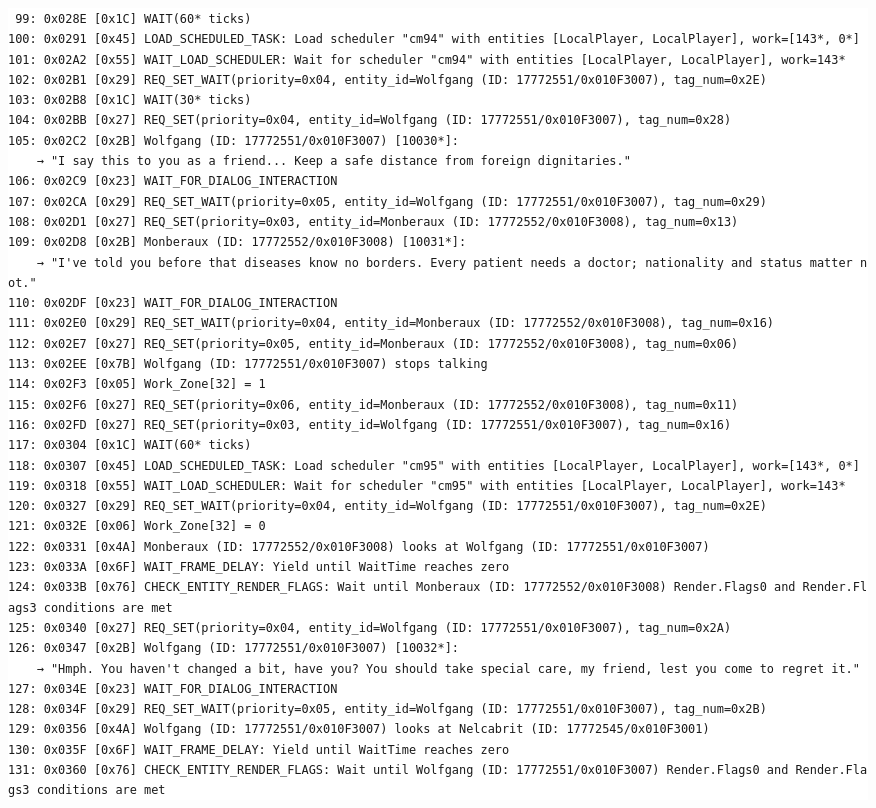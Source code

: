 ```
 99: 0x028E [0x1C] WAIT(60* ticks)
100: 0x0291 [0x45] LOAD_SCHEDULED_TASK: Load scheduler "cm94" with entities [LocalPlayer, LocalPlayer], work=[143*, 0*]
101: 0x02A2 [0x55] WAIT_LOAD_SCHEDULER: Wait for scheduler "cm94" with entities [LocalPlayer, LocalPlayer], work=143*
102: 0x02B1 [0x29] REQ_SET_WAIT(priority=0x04, entity_id=Wolfgang (ID: 17772551/0x010F3007), tag_num=0x2E)
103: 0x02B8 [0x1C] WAIT(30* ticks)
104: 0x02BB [0x27] REQ_SET(priority=0x04, entity_id=Wolfgang (ID: 17772551/0x010F3007), tag_num=0x28)
105: 0x02C2 [0x2B] Wolfgang (ID: 17772551/0x010F3007) [10030*]:
    → "I say this to you as a friend... Keep a safe distance from foreign dignitaries."
106: 0x02C9 [0x23] WAIT_FOR_DIALOG_INTERACTION
107: 0x02CA [0x29] REQ_SET_WAIT(priority=0x05, entity_id=Wolfgang (ID: 17772551/0x010F3007), tag_num=0x29)
108: 0x02D1 [0x27] REQ_SET(priority=0x03, entity_id=Monberaux (ID: 17772552/0x010F3008), tag_num=0x13)
109: 0x02D8 [0x2B] Monberaux (ID: 17772552/0x010F3008) [10031*]:
    → "I've told you before that diseases know no borders. Every patient needs a doctor; nationality and status matter not."
110: 0x02DF [0x23] WAIT_FOR_DIALOG_INTERACTION
111: 0x02E0 [0x29] REQ_SET_WAIT(priority=0x04, entity_id=Monberaux (ID: 17772552/0x010F3008), tag_num=0x16)
112: 0x02E7 [0x27] REQ_SET(priority=0x05, entity_id=Monberaux (ID: 17772552/0x010F3008), tag_num=0x06)
113: 0x02EE [0x7B] Wolfgang (ID: 17772551/0x010F3007) stops talking
114: 0x02F3 [0x05] Work_Zone[32] = 1
115: 0x02F6 [0x27] REQ_SET(priority=0x06, entity_id=Monberaux (ID: 17772552/0x010F3008), tag_num=0x11)
116: 0x02FD [0x27] REQ_SET(priority=0x03, entity_id=Wolfgang (ID: 17772551/0x010F3007), tag_num=0x16)
117: 0x0304 [0x1C] WAIT(60* ticks)
118: 0x0307 [0x45] LOAD_SCHEDULED_TASK: Load scheduler "cm95" with entities [LocalPlayer, LocalPlayer], work=[143*, 0*]
119: 0x0318 [0x55] WAIT_LOAD_SCHEDULER: Wait for scheduler "cm95" with entities [LocalPlayer, LocalPlayer], work=143*
120: 0x0327 [0x29] REQ_SET_WAIT(priority=0x04, entity_id=Wolfgang (ID: 17772551/0x010F3007), tag_num=0x2E)
121: 0x032E [0x06] Work_Zone[32] = 0
122: 0x0331 [0x4A] Monberaux (ID: 17772552/0x010F3008) looks at Wolfgang (ID: 17772551/0x010F3007)
123: 0x033A [0x6F] WAIT_FRAME_DELAY: Yield until WaitTime reaches zero
124: 0x033B [0x76] CHECK_ENTITY_RENDER_FLAGS: Wait until Monberaux (ID: 17772552/0x010F3008) Render.Flags0 and Render.Flags3 conditions are met
125: 0x0340 [0x27] REQ_SET(priority=0x04, entity_id=Wolfgang (ID: 17772551/0x010F3007), tag_num=0x2A)
126: 0x0347 [0x2B] Wolfgang (ID: 17772551/0x010F3007) [10032*]:
    → "Hmph. You haven't changed a bit, have you? You should take special care, my friend, lest you come to regret it."
127: 0x034E [0x23] WAIT_FOR_DIALOG_INTERACTION
128: 0x034F [0x29] REQ_SET_WAIT(priority=0x05, entity_id=Wolfgang (ID: 17772551/0x010F3007), tag_num=0x2B)
129: 0x0356 [0x4A] Wolfgang (ID: 17772551/0x010F3007) looks at Nelcabrit (ID: 17772545/0x010F3001)
130: 0x035F [0x6F] WAIT_FRAME_DELAY: Yield until WaitTime reaches zero
131: 0x0360 [0x76] CHECK_ENTITY_RENDER_FLAGS: Wait until Wolfgang (ID: 17772551/0x010F3007) Render.Flags0 and Render.Flags3 conditions are met
